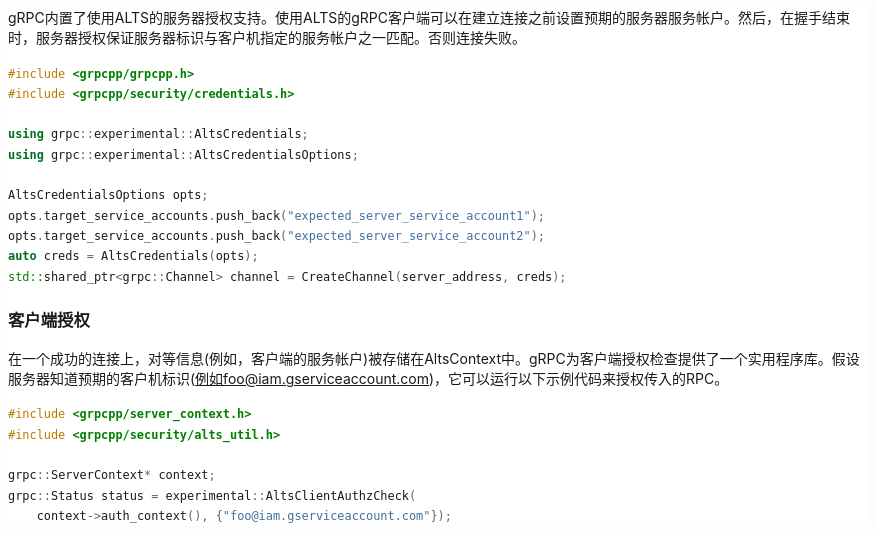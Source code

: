 gRPC内置了使用ALTS的服务器授权支持。使用ALTS的gRPC客户端可以在建立连接之前设置预期的服务器服务帐户。然后，在握手结束时，服务器授权保证服务器标识与客户机指定的服务帐户之一匹配。否则连接失败。

```c++
#include <grpcpp/grpcpp.h>
#include <grpcpp/security/credentials.h>

using grpc::experimental::AltsCredentials;
using grpc::experimental::AltsCredentialsOptions;

AltsCredentialsOptions opts;
opts.target_service_accounts.push_back("expected_server_service_account1");
opts.target_service_accounts.push_back("expected_server_service_account2");
auto creds = AltsCredentials(opts);
std::shared_ptr<grpc::Channel> channel = CreateChannel(server_address, creds);
```

### 客户端授权

在一个成功的连接上，对等信息(例如，客户端的服务帐户)被存储在AltsContext中。gRPC为客户端授权检查提供了一个实用程序库。假设服务器知道预期的客户机标识(例如foo@iam.gserviceaccount.com)，它可以运行以下示例代码来授权传入的RPC。

```c++
#include <grpcpp/server_context.h>
#include <grpcpp/security/alts_util.h>

grpc::ServerContext* context;
grpc::Status status = experimental::AltsClientAuthzCheck(
    context->auth_context(), {"foo@iam.gserviceaccount.com"});
```
